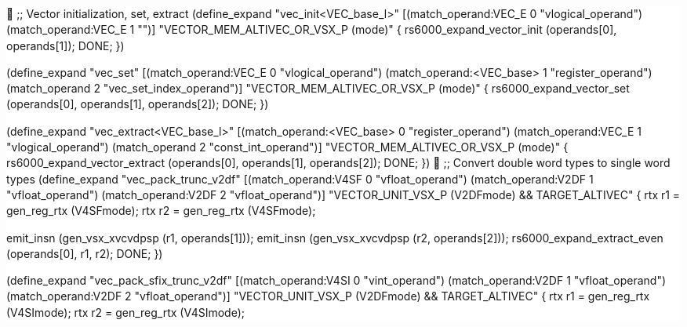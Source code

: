 
;; Vector initialization, set, extract
(define_expand "vec_init<mode><VEC_base_l>"
  [(match_operand:VEC_E 0 "vlogical_operand")
   (match_operand:VEC_E 1 "")]
  "VECTOR_MEM_ALTIVEC_OR_VSX_P (<MODE>mode)"
{
  rs6000_expand_vector_init (operands[0], operands[1]);
  DONE;
})

(define_expand "vec_set<mode>"
  [(match_operand:VEC_E 0 "vlogical_operand")
   (match_operand:<VEC_base> 1 "register_operand")
   (match_operand 2 "vec_set_index_operand")]
  "VECTOR_MEM_ALTIVEC_OR_VSX_P (<MODE>mode)"
{
  rs6000_expand_vector_set (operands[0], operands[1], operands[2]);
  DONE;
})

(define_expand "vec_extract<mode><VEC_base_l>"
  [(match_operand:<VEC_base> 0 "register_operand")
   (match_operand:VEC_E 1 "vlogical_operand")
   (match_operand 2 "const_int_operand")]
  "VECTOR_MEM_ALTIVEC_OR_VSX_P (<MODE>mode)"
{
  rs6000_expand_vector_extract (operands[0], operands[1], operands[2]);
  DONE;
})

;; Convert double word types to single word types
(define_expand "vec_pack_trunc_v2df"
  [(match_operand:V4SF 0 "vfloat_operand")
   (match_operand:V2DF 1 "vfloat_operand")
   (match_operand:V2DF 2 "vfloat_operand")]
  "VECTOR_UNIT_VSX_P (V2DFmode) && TARGET_ALTIVEC"
{
  rtx r1 = gen_reg_rtx (V4SFmode);
  rtx r2 = gen_reg_rtx (V4SFmode);

  emit_insn (gen_vsx_xvcvdpsp (r1, operands[1]));
  emit_insn (gen_vsx_xvcvdpsp (r2, operands[2]));
  rs6000_expand_extract_even (operands[0], r1, r2);
  DONE;
})

(define_expand "vec_pack_sfix_trunc_v2df"
  [(match_operand:V4SI 0 "vint_operand")
   (match_operand:V2DF 1 "vfloat_operand")
   (match_operand:V2DF 2 "vfloat_operand")]
  "VECTOR_UNIT_VSX_P (V2DFmode) && TARGET_ALTIVEC"
{
  rtx r1 = gen_reg_rtx (V4SImode);
  rtx r2 = gen_reg_rtx (V4SImode);
